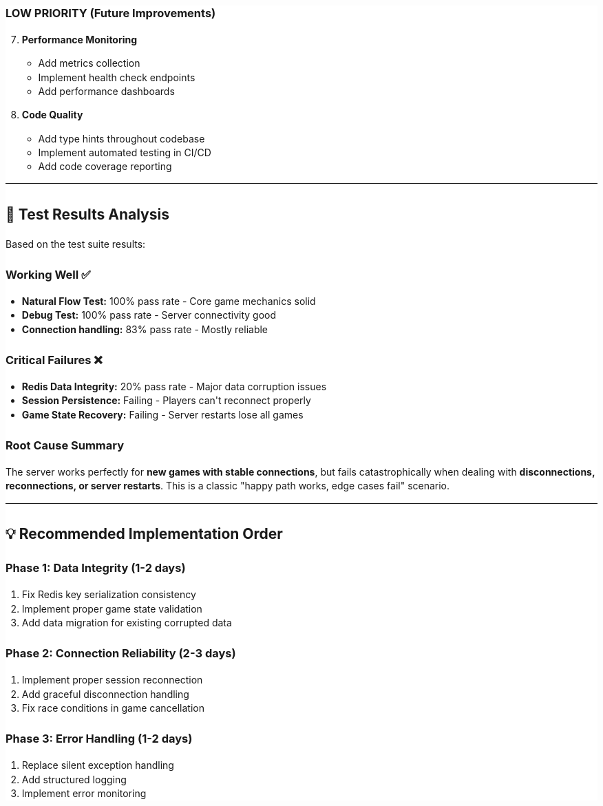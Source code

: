 ### LOW PRIORITY (Future Improvements)

7. **Performance Monitoring**
   - Add metrics collection
   - Implement health check endpoints
   - Add performance dashboards

8. **Code Quality**
   - Add type hints throughout codebase
   - Implement automated testing in CI/CD
   - Add code coverage reporting

---

## 🧪 Test Results Analysis

Based on the test suite results:

### Working Well ✅
- **Natural Flow Test:** 100% pass rate - Core game mechanics solid
- **Debug Test:** 100% pass rate - Server connectivity good
- **Connection handling:** 83% pass rate - Mostly reliable

### Critical Failures ❌
- **Redis Data Integrity:** 20% pass rate - Major data corruption issues
- **Session Persistence:** Failing - Players can't reconnect properly
- **Game State Recovery:** Failing - Server restarts lose all games

### Root Cause Summary
The server works perfectly for **new games with stable connections**, but fails catastrophically when dealing with **disconnections, reconnections, or server restarts**. This is a classic "happy path works, edge cases fail" scenario.

---

## 💡 Recommended Implementation Order

### Phase 1: Data Integrity (1-2 days)
1. Fix Redis key serialization consistency
2. Implement proper game state validation
3. Add data migration for existing corrupted data

### Phase 2: Connection Reliability (2-3 days)
1. Implement proper session reconnection
2. Add graceful disconnection handling
3. Fix race conditions in game cancellation

### Phase 3: Error Handling (1-2 days)
1. Replace silent exception handling
2. Add structured logging
3. Implement error monitoring
